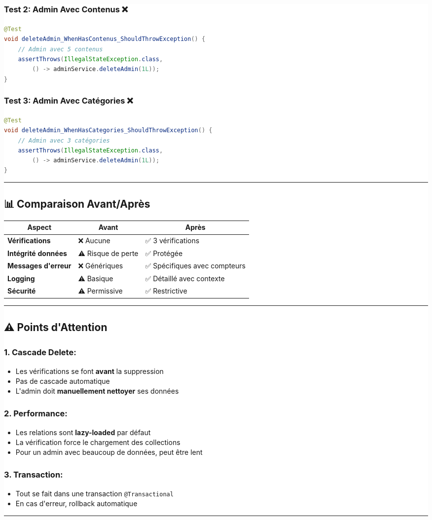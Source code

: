 ### **Test 2: Admin Avec Contenus** ❌
```java
@Test
void deleteAdmin_WhenHasContenus_ShouldThrowException() {
    // Admin avec 5 contenus
    assertThrows(IllegalStateException.class, 
        () -> adminService.deleteAdmin(1L));
}
```

### **Test 3: Admin Avec Catégories** ❌
```java
@Test
void deleteAdmin_WhenHasCategories_ShouldThrowException() {
    // Admin avec 3 catégories
    assertThrows(IllegalStateException.class, 
        () -> adminService.deleteAdmin(1L));
}
```

---

## 📊 Comparaison Avant/Après

| Aspect | Avant | Après |
|--------|-------|-------|
| **Vérifications** | ❌ Aucune | ✅ 3 vérifications |
| **Intégrité données** | ⚠️ Risque de perte | ✅ Protégée |
| **Messages d'erreur** | ❌ Génériques | ✅ Spécifiques avec compteurs |
| **Logging** | ⚠️ Basique | ✅ Détaillé avec contexte |
| **Sécurité** | ⚠️ Permissive | ✅ Restrictive |

---

## ⚠️ Points d'Attention

### **1. Cascade Delete:**
- Les vérifications se font **avant** la suppression
- Pas de cascade automatique
- L'admin doit **manuellement nettoyer** ses données

### **2. Performance:**
- Les relations sont **lazy-loaded** par défaut
- La vérification force le chargement des collections
- Pour un admin avec beaucoup de données, peut être lent

### **3. Transaction:**
- Tout se fait dans une transaction `@Transactional`
- En cas d'erreur, rollback automatique

---